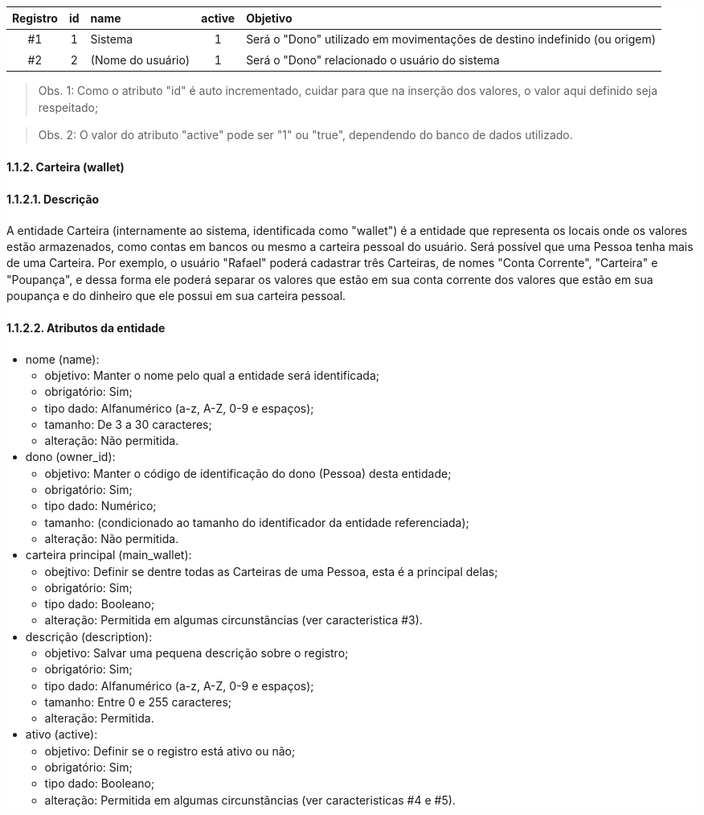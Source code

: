 | Registro | id  | name              | active | Objetivo                                                                   |
| :------: | :-: | :---------------- | :----: | :------------------------------------------------------------------------- |
|       #1 |  1  | Sistema           |      1 | Será o "Dono" utilizado em movimentações de destino indefinido (ou origem) |
|       #2 |  2  | (Nome do usuário) |      1 | Será o "Dono" relacionado o usuário do sistema                             |

> Obs. 1: Como o atributo "id" é auto incrementado, cuidar para que na inserção dos valores, o valor aqui definido seja respeitado;

> Obs. 2: O valor do atributo "active" pode ser "1" ou "true", dependendo do banco de dados utilizado.


#### 1.1.2. Carteira (wallet)


#### 1.1.2.1. Descrição

A entidade Carteira (internamente ao sistema, identificada como "wallet") é a entidade que representa os locais onde os valores estão armazenados, como contas em bancos ou mesmo a carteira pessoal do usuário. Será possível que uma Pessoa tenha mais de uma Carteira. Por exemplo, o usuário "Rafael" poderá cadastrar três Carteiras, de nomes "Conta Corrente", "Carteira" e "Poupança", e dessa forma ele poderá separar os valores que estão em sua conta corrente dos valores que estão em sua poupança e do dinheiro que ele possui em sua carteira pessoal.


#### 1.1.2.2. Atributos da entidade

- nome (name):
    - objetivo:             Manter o nome pelo qual a entidade será identificada;
    - obrigatório:          Sim;
    - tipo dado:            Alfanumérico (a-z, A-Z, 0-9 e espaços);
    - tamanho:              De 3 a 30 caracteres;
    - alteração:            Não permitida.
- dono (owner_id):
    - objetivo:             Manter o código de identificação do dono (Pessoa) desta entidade;
    - obrigatório:          Sim;
    - tipo dado:            Numérico;
    - tamanho:              (condicionado ao tamanho do identificador da entidade referenciada);
    - alteração:            Não permitida.
- carteira principal (main_wallet):
    - obejtivo:             Definir se dentre todas as Carteiras de uma Pessoa, esta é a principal delas;
    - obrigatório:          Sim;
    - tipo dado:            Booleano;
    - alteração:            Permitida em algumas circunstâncias (ver caracteristica #3).
- descrição (description): 
    - objetivo:             Salvar uma pequena descrição sobre o registro;
    - obrigatório:          Sim;
    - tipo dado:            Alfanumérico (a-z, A-Z, 0-9 e espaços);
    - tamanho:              Entre 0 e 255 caracteres;
    - alteração:            Permitida.
- ativo (active):
    - objetivo:             Definir se o registro está ativo ou não;
    - obrigatório:          Sim;
    - tipo dado:            Booleano;
    - alteração:            Permitida em algumas circunstâncias (ver caracteristicas #4 e #5).
